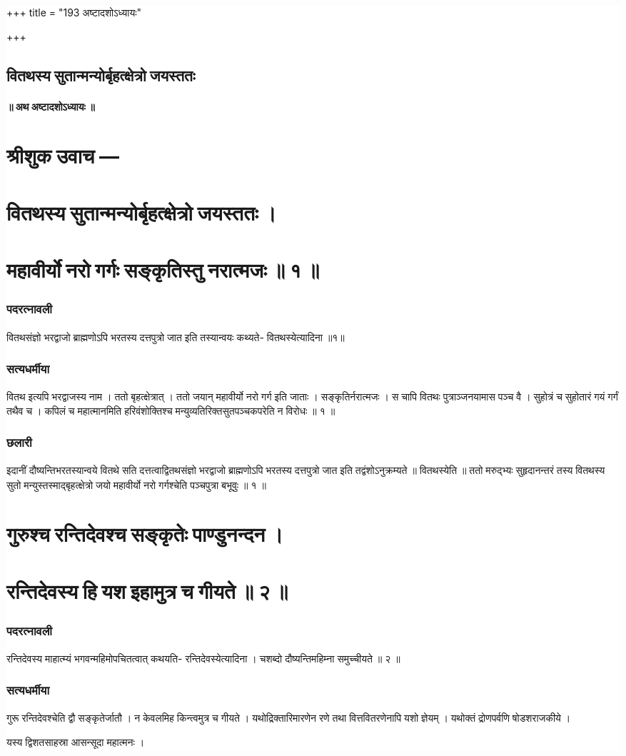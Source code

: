 +++
title = "193 अष्टादशोऽध्यायः"

+++


## वितथस्य सुतान्मन्योर्बृहत्क्षेत्रो जयस्ततः

**॥ अथ अष्टादशोऽध्यायः ॥**

# **श्रीशुक उवाच —**

# **वितथस्य सुतान्मन्योर्बृहत्क्षेत्रो जयस्ततः ।**

# **महावीर्यो नरो गर्गः सङ्कृतिस्तु नरात्मजः ॥ १ ॥**

### **पदरत्नावली**

वितथसंज्ञो भरद्वाजो ब्राह्मणोऽपि भरतस्य दत्तपुत्रो जात इति तस्यान्वयः कथ्यते- वितथस्येत्यादिना ॥१॥

### **सत्यधर्मीया**

वितथ इत्यपि भरद्वाजस्य नाम । ततो बृहत्क्षेत्रात् । ततो जयान् महावीर्यो नरो गर्ग इति जाताः । सङ्कृतिर्नरात्मजः । स चापि वितथः पुत्राञ्जनयामास पञ्च वै । सुहोत्रं च सुहोतारं गयं गर्गं तथैव च । कपिलं च महात्मानमिति हरिवंशोक्तिश्च मन्युव्यतिरिक्तसुतपञ्चकपरेति न विरोधः ॥ १ ॥

### **छलारी**

इदानीं दौष्यन्तिभरतस्यान्वये वितथे सति दत्तत्वाद्वितथसंज्ञो भरद्वाजो ब्राह्मणोऽपि भरतस्य दत्तपुत्रो जात इति तद्वंशोऽनुक्रम्यते ॥ वितथस्येति ॥ ततो मरुद्भ्यः सुहृदानन्तरं तस्य वितथस्य सुतो मन्युस्तस्माद्बृहत्क्षेत्रो जयो महावीर्यो नरो गर्गश्चेति पञ्चपुत्रा बभूवुः ॥ १ ॥

# **गुरुश्च रन्तिदेवश्च सङ्कृतेः पाण्डुनन्दन ।**

# **रन्तिदेवस्य हि यश इहामुत्र च गीयते ॥ २ ॥**

### **पदरत्नावली**

रन्तिदेवस्य माहात्म्यं भगवन्महिमोपचितत्वात् कथयति- रन्तिदेवस्येत्यादिना । चशब्दो दौष्यन्तिमहिम्ना समुच्चीयते ॥ २ ॥

### **सत्यधर्मीया**

गुरू रन्तिदेवश्चेति द्वौ सङ्कृतेर्जातौ । न केवलमिह किन्त्वमुत्र च गीयते । यथोद्रिक्तारिमारणेन रणे तथा वित्तवितरणेनापि यशो ज्ञेयम् । यथोक्तं द्रोणपर्वणि षोडशराजकीये ।

यस्य द्विशतसाहस्रा आसन्सूदा महात्मनः ।
